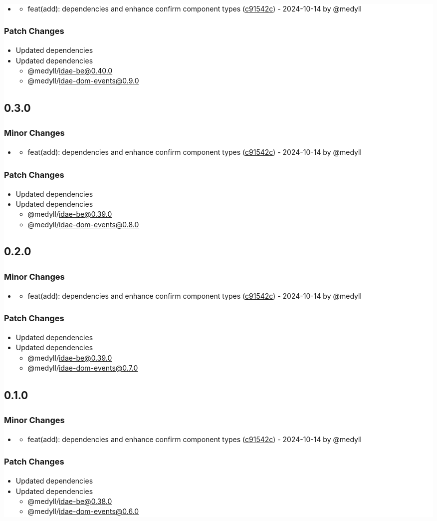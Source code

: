 - - feat(add): dependencies and enhance confirm component types ([c91542c](https://github.com/medyll/idae/commit/c91542c8f7d2b13ec017d508f392815d80513e0f)) - 2024-10-14 by @medyll

### Patch Changes

- Updated dependencies
- Updated dependencies
  - @medyll/idae-be@0.40.0
  - @medyll/idae-dom-events@0.9.0

## 0.3.0

### Minor Changes

- - feat(add): dependencies and enhance confirm component types ([c91542c](https://github.com/medyll/idae/commit/c91542c8f7d2b13ec017d508f392815d80513e0f)) - 2024-10-14 by @medyll

### Patch Changes

- Updated dependencies
- Updated dependencies
  - @medyll/idae-be@0.39.0
  - @medyll/idae-dom-events@0.8.0

## 0.2.0

### Minor Changes

- - feat(add): dependencies and enhance confirm component types ([c91542c](https://github.com/medyll/idae/commit/c91542c8f7d2b13ec017d508f392815d80513e0f)) - 2024-10-14 by @medyll

### Patch Changes

- Updated dependencies
- Updated dependencies
  - @medyll/idae-be@0.39.0
  - @medyll/idae-dom-events@0.7.0

## 0.1.0

### Minor Changes

- - feat(add): dependencies and enhance confirm component types ([c91542c](https://github.com/medyll/idae/commit/c91542c8f7d2b13ec017d508f392815d80513e0f)) - 2024-10-14 by @medyll

### Patch Changes

- Updated dependencies
- Updated dependencies
  - @medyll/idae-be@0.38.0
  - @medyll/idae-dom-events@0.6.0
